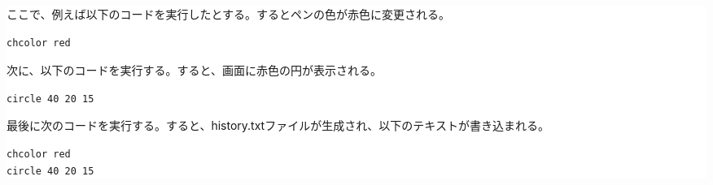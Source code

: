 ここで、例えば以下のコードを実行したとする。するとペンの色が赤色に変更される。
```
chcolor red
```

次に、以下のコードを実行する。すると、画面に赤色の円が表示される。
```
circle 40 20 15
```

最後に次のコードを実行する。すると、history.txtファイルが生成され、以下のテキストが書き込まれる。
```
chcolor red
circle 40 20 15
```
